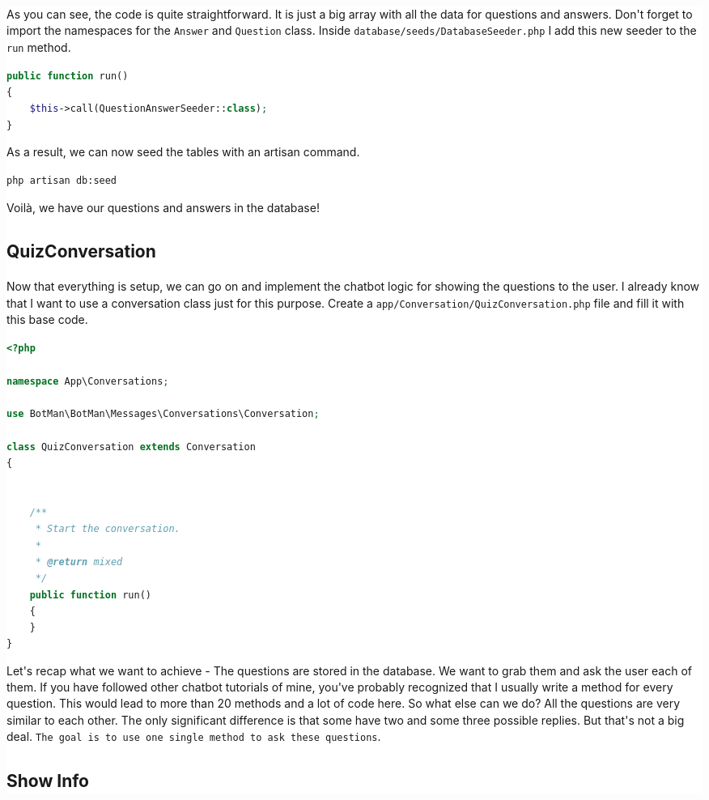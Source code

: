 As you can see, the code is quite straightforward. It is just a big array with all the data for questions and answers. Don't forget to import the namespaces for the `Answer` and `Question` class. Inside `database/seeds/DatabaseSeeder.php` I add this new seeder to the `run` method.

```php
public function run()
{
    $this->call(QuestionAnswerSeeder::class);
}
```

As a result, we can now seed the tables with an artisan command.

```bash
php artisan db:seed
```

Voilà, we have our questions and answers in the database!

## QuizConversation

Now that everything is setup, we can go on and implement the chatbot logic for showing the questions to the user. I already know that I want to use a conversation class just for this purpose. Create a `app/Conversation/QuizConversation.php` file and fill it with this base code.

```php
<?php

namespace App\Conversations;

use BotMan\BotMan\Messages\Conversations\Conversation;

class QuizConversation extends Conversation
{


    /**
     * Start the conversation.
     *
     * @return mixed
     */
    public function run()
    {
    }
}
```

Let's recap what we want to achieve - The questions are stored in the database. We want to grab them and ask the user each of them. If you have followed other chatbot tutorials of mine, you've probably recognized that I usually write a method for every question. This would lead to more than 20 methods and a lot of code here. So what else can we do? All the questions are very similar to each other. The only significant difference is that some have two and some three possible replies. But that's not a big deal. `The goal is to use one single method to ask these questions`.

## Show Info
